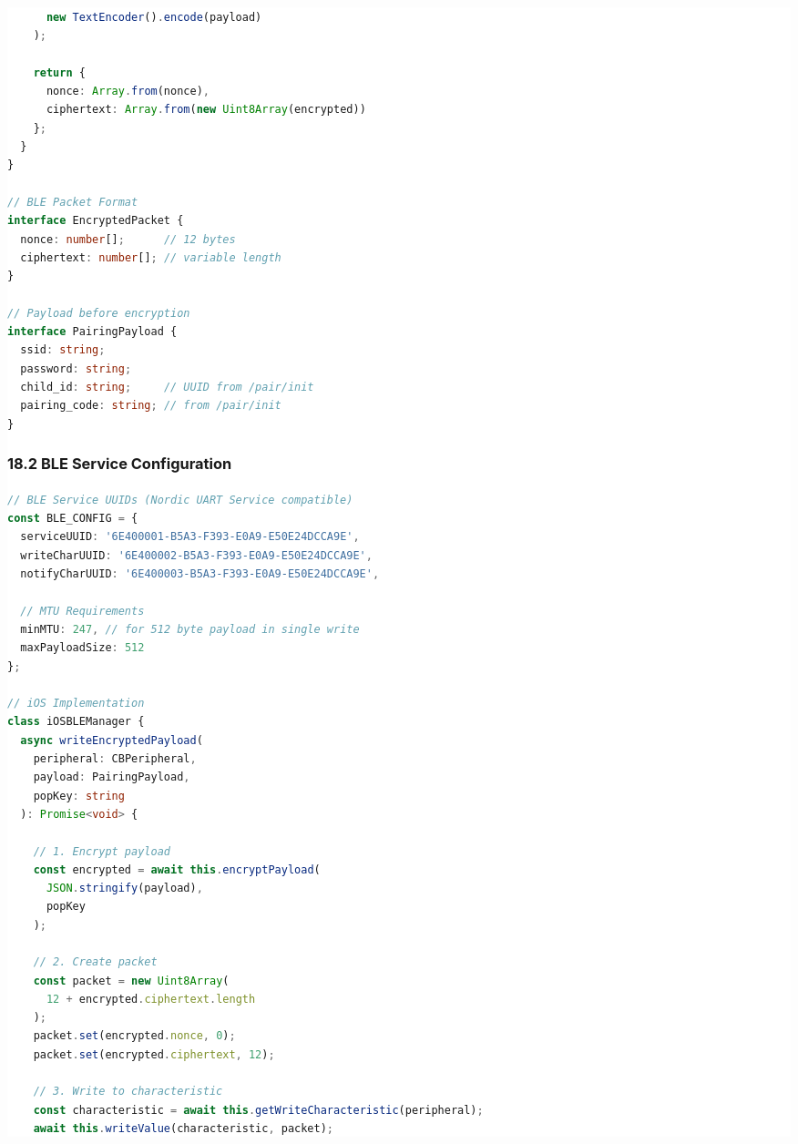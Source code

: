 ```typescript
      new TextEncoder().encode(payload)
    );
    
    return {
      nonce: Array.from(nonce),
      ciphertext: Array.from(new Uint8Array(encrypted))
    };
  }
}

// BLE Packet Format
interface EncryptedPacket {
  nonce: number[];      // 12 bytes
  ciphertext: number[]; // variable length
}

// Payload before encryption
interface PairingPayload {
  ssid: string;
  password: string;
  child_id: string;     // UUID from /pair/init
  pairing_code: string; // from /pair/init
}
```

### 18.2 BLE Service Configuration

```typescript
// BLE Service UUIDs (Nordic UART Service compatible)
const BLE_CONFIG = {
  serviceUUID: '6E400001-B5A3-F393-E0A9-E50E24DCCA9E',
  writeCharUUID: '6E400002-B5A3-F393-E0A9-E50E24DCCA9E',  
  notifyCharUUID: '6E400003-B5A3-F393-E0A9-E50E24DCCA9E',
  
  // MTU Requirements
  minMTU: 247, // for 512 byte payload in single write
  maxPayloadSize: 512
};

// iOS Implementation
class iOSBLEManager {
  async writeEncryptedPayload(
    peripheral: CBPeripheral,
    payload: PairingPayload,
    popKey: string
  ): Promise<void> {
    
    // 1. Encrypt payload
    const encrypted = await this.encryptPayload(
      JSON.stringify(payload), 
      popKey
    );
    
    // 2. Create packet
    const packet = new Uint8Array(
      12 + encrypted.ciphertext.length
    );
    packet.set(encrypted.nonce, 0);
    packet.set(encrypted.ciphertext, 12);
    
    // 3. Write to characteristic
    const characteristic = await this.getWriteCharacteristic(peripheral);
    await this.writeValue(characteristic, packet);
```